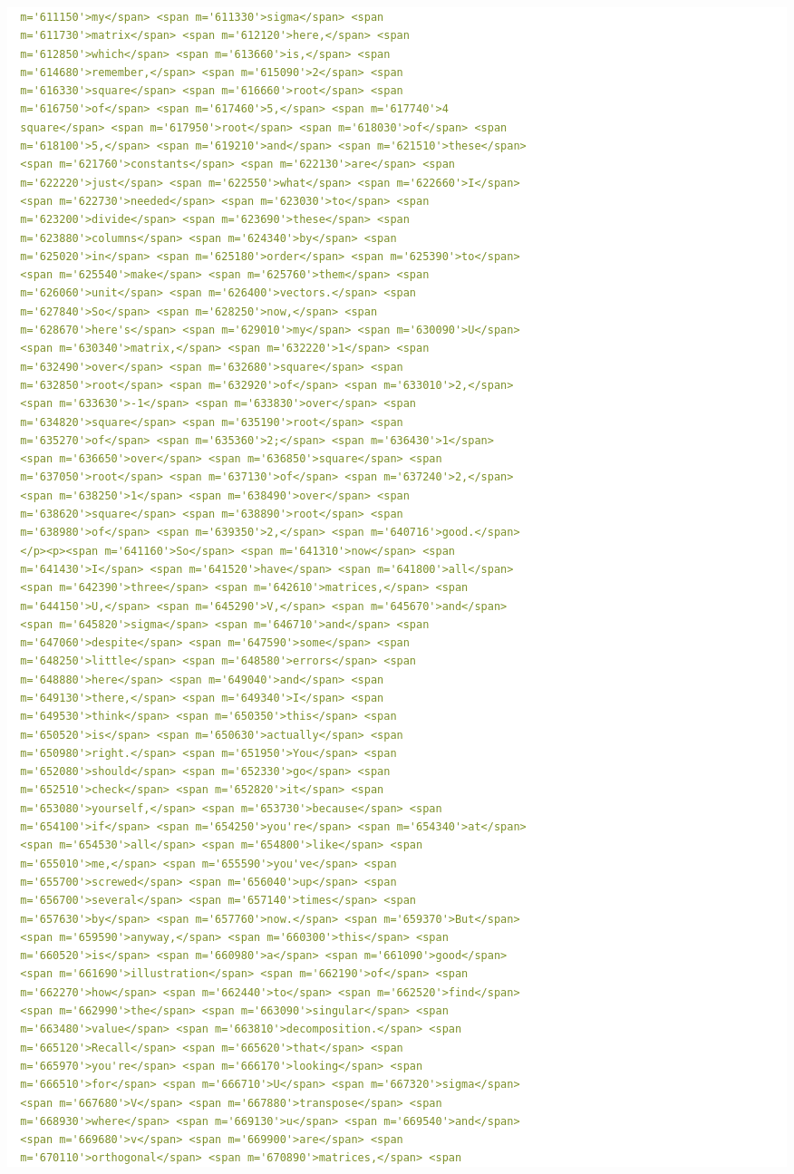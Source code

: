 ```yaml
  m='611150'>my</span> <span m='611330'>sigma</span> <span
  m='611730'>matrix</span> <span m='612120'>here,</span> <span
  m='612850'>which</span> <span m='613660'>is,</span> <span
  m='614680'>remember,</span> <span m='615090'>2</span> <span
  m='616330'>square</span> <span m='616660'>root</span> <span
  m='616750'>of</span> <span m='617460'>5,</span> <span m='617740'>4
  square</span> <span m='617950'>root</span> <span m='618030'>of</span> <span
  m='618100'>5,</span> <span m='619210'>and</span> <span m='621510'>these</span>
  <span m='621760'>constants</span> <span m='622130'>are</span> <span
  m='622220'>just</span> <span m='622550'>what</span> <span m='622660'>I</span>
  <span m='622730'>needed</span> <span m='623030'>to</span> <span
  m='623200'>divide</span> <span m='623690'>these</span> <span
  m='623880'>columns</span> <span m='624340'>by</span> <span
  m='625020'>in</span> <span m='625180'>order</span> <span m='625390'>to</span>
  <span m='625540'>make</span> <span m='625760'>them</span> <span
  m='626060'>unit</span> <span m='626400'>vectors.</span> <span
  m='627840'>So</span> <span m='628250'>now,</span> <span
  m='628670'>here's</span> <span m='629010'>my</span> <span m='630090'>U</span>
  <span m='630340'>matrix,</span> <span m='632220'>1</span> <span
  m='632490'>over</span> <span m='632680'>square</span> <span
  m='632850'>root</span> <span m='632920'>of</span> <span m='633010'>2,</span>
  <span m='633630'>-1</span> <span m='633830'>over</span> <span
  m='634820'>square</span> <span m='635190'>root</span> <span
  m='635270'>of</span> <span m='635360'>2;</span> <span m='636430'>1</span>
  <span m='636650'>over</span> <span m='636850'>square</span> <span
  m='637050'>root</span> <span m='637130'>of</span> <span m='637240'>2,</span>
  <span m='638250'>1</span> <span m='638490'>over</span> <span
  m='638620'>square</span> <span m='638890'>root</span> <span
  m='638980'>of</span> <span m='639350'>2,</span> <span m='640716'>good.</span>
  </p><p><span m='641160'>So</span> <span m='641310'>now</span> <span
  m='641430'>I</span> <span m='641520'>have</span> <span m='641800'>all</span>
  <span m='642390'>three</span> <span m='642610'>matrices,</span> <span
  m='644150'>U,</span> <span m='645290'>V,</span> <span m='645670'>and</span>
  <span m='645820'>sigma</span> <span m='646710'>and</span> <span
  m='647060'>despite</span> <span m='647590'>some</span> <span
  m='648250'>little</span> <span m='648580'>errors</span> <span
  m='648880'>here</span> <span m='649040'>and</span> <span
  m='649130'>there,</span> <span m='649340'>I</span> <span
  m='649530'>think</span> <span m='650350'>this</span> <span
  m='650520'>is</span> <span m='650630'>actually</span> <span
  m='650980'>right.</span> <span m='651950'>You</span> <span
  m='652080'>should</span> <span m='652330'>go</span> <span
  m='652510'>check</span> <span m='652820'>it</span> <span
  m='653080'>yourself,</span> <span m='653730'>because</span> <span
  m='654100'>if</span> <span m='654250'>you're</span> <span m='654340'>at</span>
  <span m='654530'>all</span> <span m='654800'>like</span> <span
  m='655010'>me,</span> <span m='655590'>you've</span> <span
  m='655700'>screwed</span> <span m='656040'>up</span> <span
  m='656700'>several</span> <span m='657140'>times</span> <span
  m='657630'>by</span> <span m='657760'>now.</span> <span m='659370'>But</span>
  <span m='659590'>anyway,</span> <span m='660300'>this</span> <span
  m='660520'>is</span> <span m='660980'>a</span> <span m='661090'>good</span>
  <span m='661690'>illustration</span> <span m='662190'>of</span> <span
  m='662270'>how</span> <span m='662440'>to</span> <span m='662520'>find</span>
  <span m='662990'>the</span> <span m='663090'>singular</span> <span
  m='663480'>value</span> <span m='663810'>decomposition.</span> <span
  m='665120'>Recall</span> <span m='665620'>that</span> <span
  m='665970'>you're</span> <span m='666170'>looking</span> <span
  m='666510'>for</span> <span m='666710'>U</span> <span m='667320'>sigma</span>
  <span m='667680'>V</span> <span m='667880'>transpose</span> <span
  m='668930'>where</span> <span m='669130'>u</span> <span m='669540'>and</span>
  <span m='669680'>v</span> <span m='669900'>are</span> <span
  m='670110'>orthogonal</span> <span m='670890'>matrices,</span> <span
```